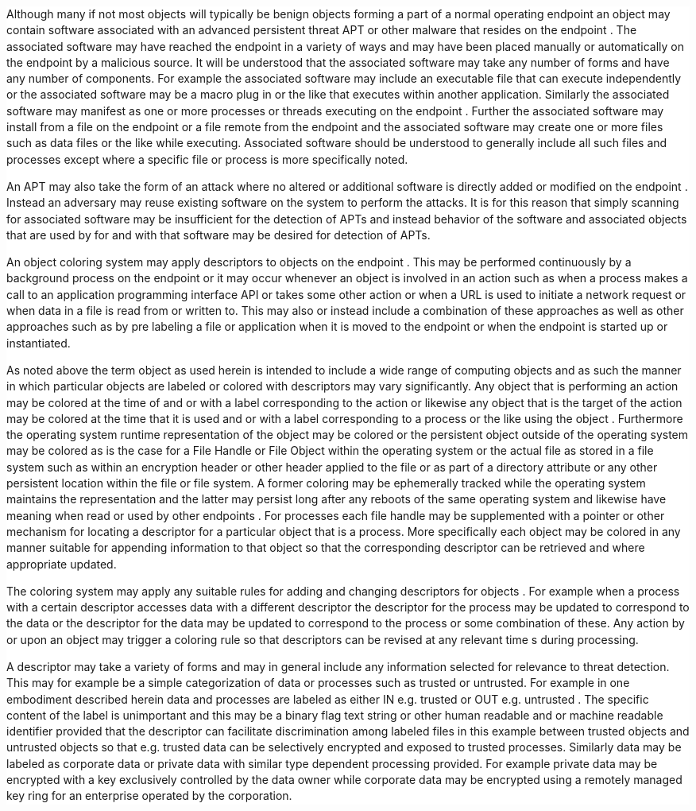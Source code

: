 Although many if not most objects will typically be benign objects forming a part of a normal operating endpoint an object may contain software associated with an advanced persistent threat APT or other malware that resides on the endpoint . The associated software may have reached the endpoint in a variety of ways and may have been placed manually or automatically on the endpoint by a malicious source. It will be understood that the associated software may take any number of forms and have any number of components. For example the associated software may include an executable file that can execute independently or the associated software may be a macro plug in or the like that executes within another application. Similarly the associated software may manifest as one or more processes or threads executing on the endpoint . Further the associated software may install from a file on the endpoint or a file remote from the endpoint and the associated software may create one or more files such as data files or the like while executing. Associated software should be understood to generally include all such files and processes except where a specific file or process is more specifically noted.

An APT may also take the form of an attack where no altered or additional software is directly added or modified on the endpoint . Instead an adversary may reuse existing software on the system to perform the attacks. It is for this reason that simply scanning for associated software may be insufficient for the detection of APTs and instead behavior of the software and associated objects that are used by for and with that software may be desired for detection of APTs.

An object coloring system may apply descriptors to objects on the endpoint . This may be performed continuously by a background process on the endpoint or it may occur whenever an object is involved in an action such as when a process makes a call to an application programming interface API or takes some other action or when a URL is used to initiate a network request or when data in a file is read from or written to. This may also or instead include a combination of these approaches as well as other approaches such as by pre labeling a file or application when it is moved to the endpoint or when the endpoint is started up or instantiated.

As noted above the term object as used herein is intended to include a wide range of computing objects and as such the manner in which particular objects are labeled or colored with descriptors may vary significantly. Any object that is performing an action may be colored at the time of and or with a label corresponding to the action or likewise any object that is the target of the action may be colored at the time that it is used and or with a label corresponding to a process or the like using the object . Furthermore the operating system runtime representation of the object may be colored or the persistent object outside of the operating system may be colored as is the case for a File Handle or File Object within the operating system or the actual file as stored in a file system such as within an encryption header or other header applied to the file or as part of a directory attribute or any other persistent location within the file or file system. A former coloring may be ephemerally tracked while the operating system maintains the representation and the latter may persist long after any reboots of the same operating system and likewise have meaning when read or used by other endpoints . For processes each file handle may be supplemented with a pointer or other mechanism for locating a descriptor for a particular object that is a process. More specifically each object may be colored in any manner suitable for appending information to that object so that the corresponding descriptor can be retrieved and where appropriate updated.

The coloring system may apply any suitable rules for adding and changing descriptors for objects . For example when a process with a certain descriptor accesses data with a different descriptor the descriptor for the process may be updated to correspond to the data or the descriptor for the data may be updated to correspond to the process or some combination of these. Any action by or upon an object may trigger a coloring rule so that descriptors can be revised at any relevant time s during processing.

A descriptor may take a variety of forms and may in general include any information selected for relevance to threat detection. This may for example be a simple categorization of data or processes such as trusted or untrusted. For example in one embodiment described herein data and processes are labeled as either IN e.g. trusted or OUT e.g. untrusted . The specific content of the label is unimportant and this may be a binary flag text string or other human readable and or machine readable identifier provided that the descriptor can facilitate discrimination among labeled files in this example between trusted objects and untrusted objects so that e.g. trusted data can be selectively encrypted and exposed to trusted processes. Similarly data may be labeled as corporate data or private data with similar type dependent processing provided. For example private data may be encrypted with a key exclusively controlled by the data owner while corporate data may be encrypted using a remotely managed key ring for an enterprise operated by the corporation.

